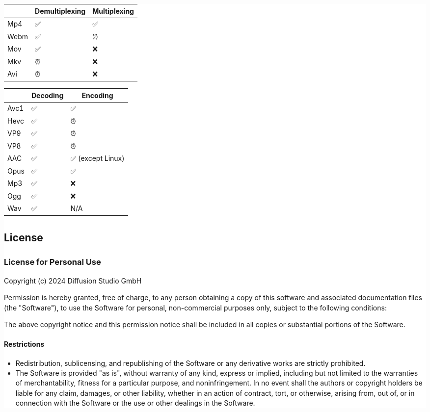 
|             | Demultiplexing | Multiplexing |
| ----------- | -------------- | -------------|
| Mp4         | ✅             | ✅           |
| Webm        | ✅             | ⏰           |
| Mov         | ✅             | ❌           |
| Mkv         | ⏰             | ❌           |
| Avi         | ⏰             | ❌           |

|             | Decoding | Encoding          |
| ----------- | -------- | ----------------- |
| Avc1        | ✅       | ✅                |
| Hevc        | ✅       | ⏰                |
| VP9         | ✅       | ⏰                |
| VP8         | ✅       | ⏰                |
| AAC         | ✅       | ✅ (except Linux) |
| Opus        | ✅       | ✅                |
| Mp3         | ✅       | ❌                |
| Ogg         | ✅       | ❌                |
| Wav         | ✅       | N/A               |

## License

### License for Personal Use

Copyright (c) 2024 Diffusion Studio GmbH

Permission is hereby granted, free of charge, to any person obtaining a copy of this software and associated documentation files (the "Software"), to use the Software for personal, non-commercial purposes only, subject to the following conditions:

The above copyright notice and this permission notice shall be included in all copies or substantial portions of the Software.

#### Restrictions

- Redistribution, sublicensing, and republishing of the Software or any derivative works are strictly prohibited.
- The Software is provided "as is", without warranty of any kind, express or implied, including but not limited to the warranties of merchantability, fitness for a particular purpose, and noninfringement. In no event shall the authors or copyright holders be liable for any claim, damages, or other liability, whether in an action of contract, tort, or otherwise, arising from, out of, or in connection with the Software or the use or other dealings in the Software.
